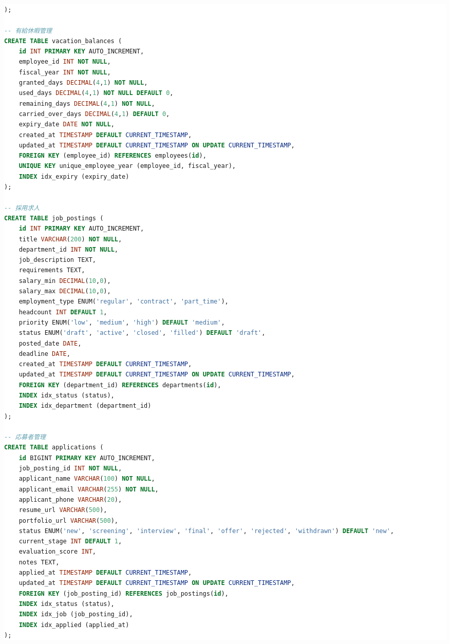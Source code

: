 ```sql
);

-- 有給休暇管理
CREATE TABLE vacation_balances (
    id INT PRIMARY KEY AUTO_INCREMENT,
    employee_id INT NOT NULL,
    fiscal_year INT NOT NULL,
    granted_days DECIMAL(4,1) NOT NULL,
    used_days DECIMAL(4,1) NOT NULL DEFAULT 0,
    remaining_days DECIMAL(4,1) NOT NULL,
    carried_over_days DECIMAL(4,1) DEFAULT 0,
    expiry_date DATE NOT NULL,
    created_at TIMESTAMP DEFAULT CURRENT_TIMESTAMP,
    updated_at TIMESTAMP DEFAULT CURRENT_TIMESTAMP ON UPDATE CURRENT_TIMESTAMP,
    FOREIGN KEY (employee_id) REFERENCES employees(id),
    UNIQUE KEY unique_employee_year (employee_id, fiscal_year),
    INDEX idx_expiry (expiry_date)
);

-- 採用求人
CREATE TABLE job_postings (
    id INT PRIMARY KEY AUTO_INCREMENT,
    title VARCHAR(200) NOT NULL,
    department_id INT NOT NULL,
    job_description TEXT,
    requirements TEXT,
    salary_min DECIMAL(10,0),
    salary_max DECIMAL(10,0),
    employment_type ENUM('regular', 'contract', 'part_time'),
    headcount INT DEFAULT 1,
    priority ENUM('low', 'medium', 'high') DEFAULT 'medium',
    status ENUM('draft', 'active', 'closed', 'filled') DEFAULT 'draft',
    posted_date DATE,
    deadline DATE,
    created_at TIMESTAMP DEFAULT CURRENT_TIMESTAMP,
    updated_at TIMESTAMP DEFAULT CURRENT_TIMESTAMP ON UPDATE CURRENT_TIMESTAMP,
    FOREIGN KEY (department_id) REFERENCES departments(id),
    INDEX idx_status (status),
    INDEX idx_department (department_id)
);

-- 応募者管理
CREATE TABLE applications (
    id BIGINT PRIMARY KEY AUTO_INCREMENT,
    job_posting_id INT NOT NULL,
    applicant_name VARCHAR(100) NOT NULL,
    applicant_email VARCHAR(255) NOT NULL,
    applicant_phone VARCHAR(20),
    resume_url VARCHAR(500),
    portfolio_url VARCHAR(500),
    status ENUM('new', 'screening', 'interview', 'final', 'offer', 'rejected', 'withdrawn') DEFAULT 'new',
    current_stage INT DEFAULT 1,
    evaluation_score INT,
    notes TEXT,
    applied_at TIMESTAMP DEFAULT CURRENT_TIMESTAMP,
    updated_at TIMESTAMP DEFAULT CURRENT_TIMESTAMP ON UPDATE CURRENT_TIMESTAMP,
    FOREIGN KEY (job_posting_id) REFERENCES job_postings(id),
    INDEX idx_status (status),
    INDEX idx_job (job_posting_id),
    INDEX idx_applied (applied_at)
);

```